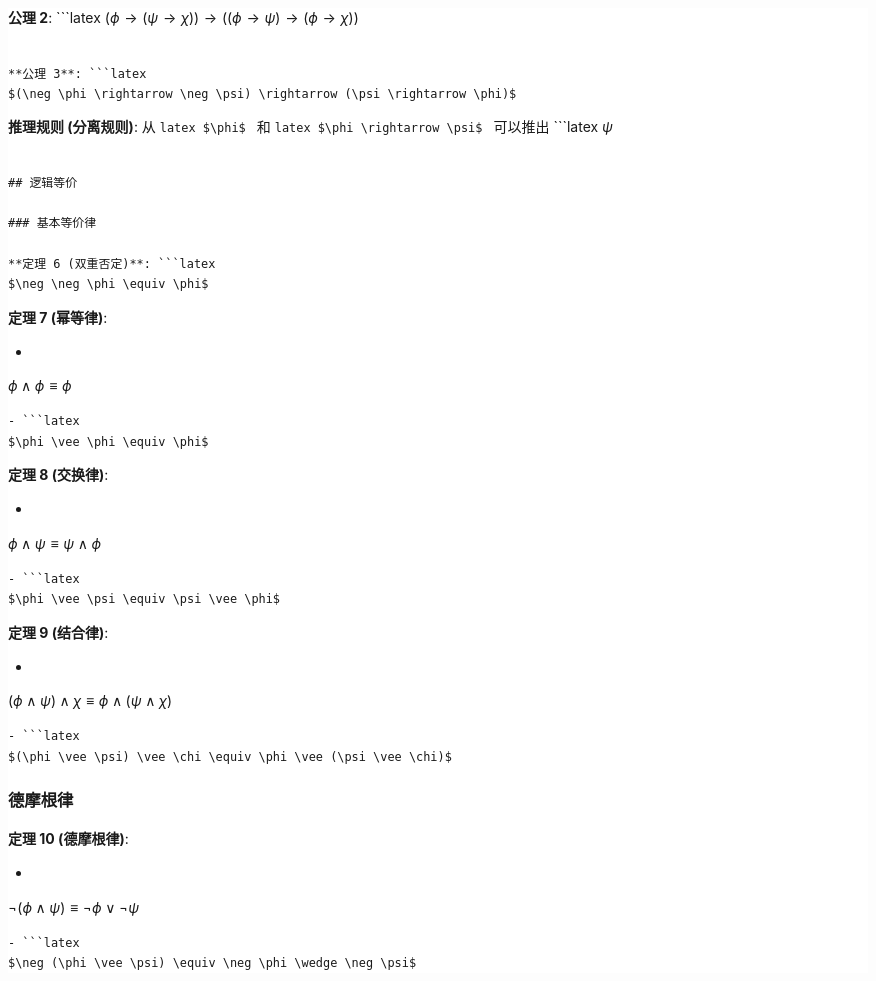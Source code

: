 **公理 2**: ```latex
$(\phi \rightarrow (\psi \rightarrow \chi)) \rightarrow ((\phi \rightarrow \psi) \rightarrow (\phi \rightarrow \chi))$
```

**公理 3**: ```latex
$(\neg \phi \rightarrow \neg \psi) \rightarrow (\psi \rightarrow \phi)$
```

**推理规则 (分离规则)**: 从 ```latex
$\phi$
``` 和 ```latex
$\phi \rightarrow \psi$
``` 可以推出 ```latex
$\psi$
```。

## 逻辑等价

### 基本等价律

**定理 6 (双重否定)**: ```latex
$\neg \neg \phi \equiv \phi$
```

**定理 7 (幂等律)**:

- ```latex
$\phi \wedge \phi \equiv \phi$
```
- ```latex
$\phi \vee \phi \equiv \phi$
```

**定理 8 (交换律)**:

- ```latex
$\phi \wedge \psi \equiv \psi \wedge \phi$
```
- ```latex
$\phi \vee \psi \equiv \psi \vee \phi$
```

**定理 9 (结合律)**:

- ```latex
$(\phi \wedge \psi) \wedge \chi \equiv \phi \wedge (\psi \wedge \chi)$
```
- ```latex
$(\phi \vee \psi) \vee \chi \equiv \phi \vee (\psi \vee \chi)$
```

### 德摩根律

**定理 10 (德摩根律)**:

- ```latex
$\neg (\phi \wedge \psi) \equiv \neg \phi \vee \neg \psi$
```
- ```latex
$\neg (\phi \vee \psi) \equiv \neg \phi \wedge \neg \psi$
```
